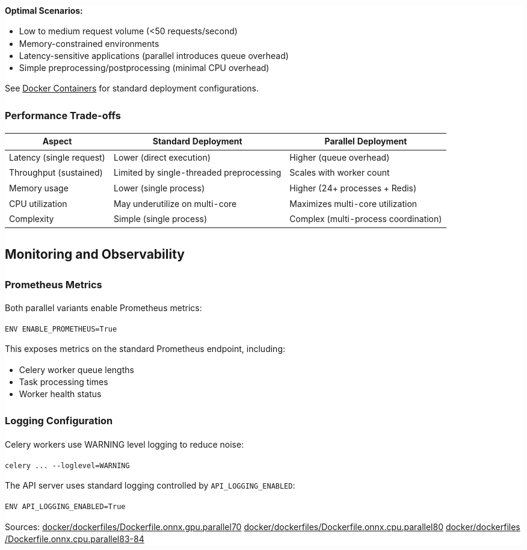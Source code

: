 **Optimal Scenarios:**

- Low to medium request volume (<50 requests/second)
- Memory-constrained environments
- Latency-sensitive applications (parallel introduces queue overhead)
- Simple preprocessing/postprocessing (minimal CPU overhead)

See [Docker Containers](https://deepwiki.com/roboflow/inference/6.1-docker-containers) for standard deployment configurations.

### Performance Trade-offs

|Aspect|Standard Deployment|Parallel Deployment|
|---|---|---|
|Latency (single request)|Lower (direct execution)|Higher (queue overhead)|
|Throughput (sustained)|Limited by single-threaded preprocessing|Scales with worker count|
|Memory usage|Lower (single process)|Higher (24+ processes + Redis)|
|CPU utilization|May underutilize on multi-core|Maximizes multi-core utilization|
|Complexity|Simple (single process)|Complex (multi-process coordination)|

## Monitoring and Observability

### Prometheus Metrics

Both parallel variants enable Prometheus metrics:

```
ENV ENABLE_PROMETHEUS=True
```

This exposes metrics on the standard Prometheus endpoint, including:

- Celery worker queue lengths
- Task processing times
- Worker health status

### Logging Configuration

Celery workers use WARNING level logging to reduce noise:

```
celery ... --loglevel=WARNING
```

The API server uses standard logging controlled by `API_LOGGING_ENABLED`:

```
ENV API_LOGGING_ENABLED=True
```

Sources: [docker/dockerfiles/Dockerfile.onnx.gpu.parallel70](https://github.com/roboflow/inference/blob/55f57676/docker/dockerfiles/Dockerfile.onnx.gpu.parallel#L70-L70) [docker/dockerfiles/Dockerfile.onnx.cpu.parallel80](https://github.com/roboflow/inference/blob/55f57676/docker/dockerfiles/Dockerfile.onnx.cpu.parallel#L80-L80) [docker/dockerfiles/Dockerfile.onnx.cpu.parallel83-84](https://github.com/roboflow/inference/blob/55f57676/docker/dockerfiles/Dockerfile.onnx.cpu.parallel#L83-L84)
